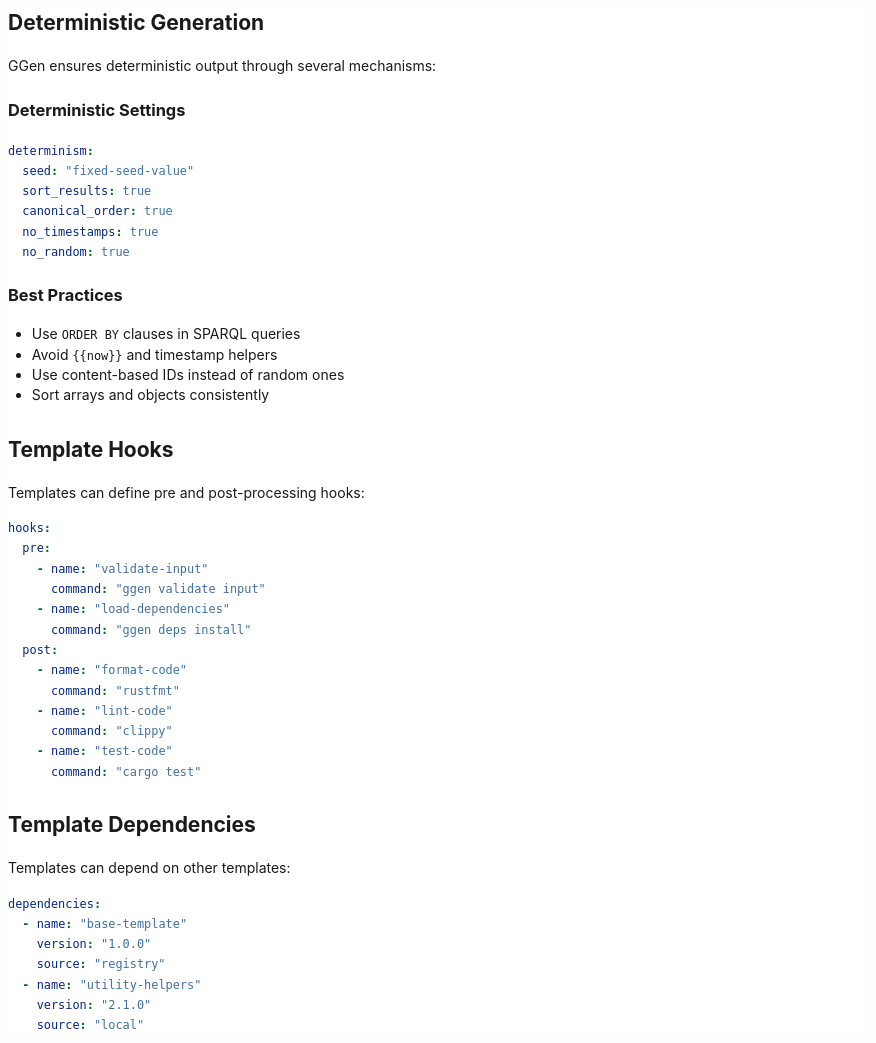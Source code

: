 ## Deterministic Generation

GGen ensures deterministic output through several mechanisms:

### **Deterministic Settings**

```yaml
determinism:
  seed: "fixed-seed-value"
  sort_results: true
  canonical_order: true
  no_timestamps: true
  no_random: true
```

### **Best Practices**

- Use `ORDER BY` clauses in SPARQL queries
- Avoid `{{now}}` and timestamp helpers
- Use content-based IDs instead of random ones
- Sort arrays and objects consistently

## Template Hooks

Templates can define pre and post-processing hooks:

```yaml
hooks:
  pre:
    - name: "validate-input"
      command: "ggen validate input"
    - name: "load-dependencies"
      command: "ggen deps install"
  post:
    - name: "format-code"
      command: "rustfmt"
    - name: "lint-code"
      command: "clippy"
    - name: "test-code"
      command: "cargo test"
```

## Template Dependencies

Templates can depend on other templates:

```yaml
dependencies:
  - name: "base-template"
    version: "1.0.0"
    source: "registry"
  - name: "utility-helpers"
    version: "2.1.0"
    source: "local"
```
